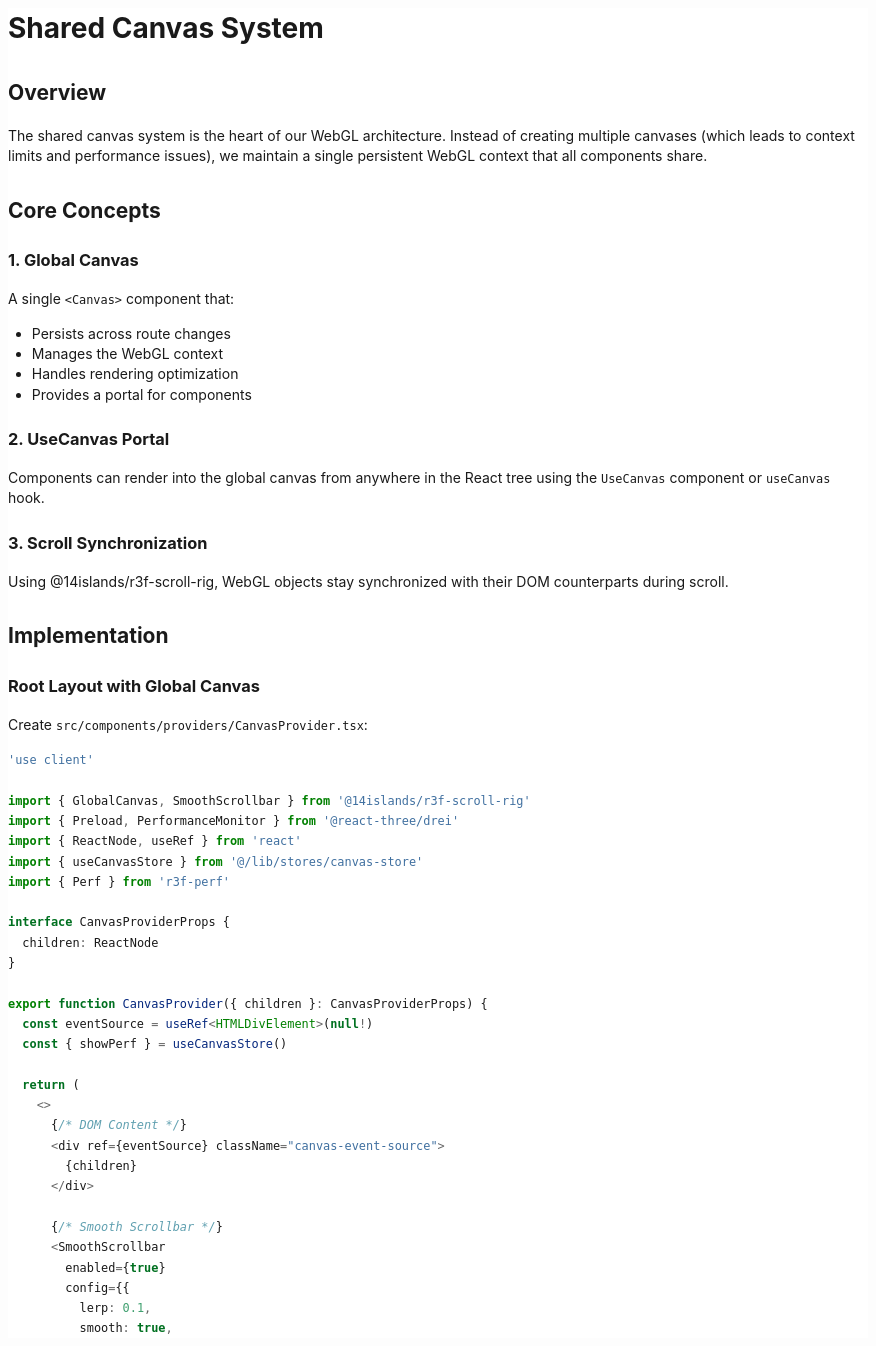 # Shared Canvas System

## Overview

The shared canvas system is the heart of our WebGL architecture. Instead of creating multiple canvases (which leads to context limits and performance issues), we maintain a single persistent WebGL context that all components share.

## Core Concepts

### 1. Global Canvas
A single `<Canvas>` component that:
- Persists across route changes
- Manages the WebGL context
- Handles rendering optimization
- Provides a portal for components

### 2. UseCanvas Portal
Components can render into the global canvas from anywhere in the React tree using the `UseCanvas` component or `useCanvas` hook.

### 3. Scroll Synchronization
Using @14islands/r3f-scroll-rig, WebGL objects stay synchronized with their DOM counterparts during scroll.

## Implementation

### Root Layout with Global Canvas

Create `src/components/providers/CanvasProvider.tsx`:

```typescript
'use client'

import { GlobalCanvas, SmoothScrollbar } from '@14islands/r3f-scroll-rig'
import { Preload, PerformanceMonitor } from '@react-three/drei'
import { ReactNode, useRef } from 'react'
import { useCanvasStore } from '@/lib/stores/canvas-store'
import { Perf } from 'r3f-perf'

interface CanvasProviderProps {
  children: ReactNode
}

export function CanvasProvider({ children }: CanvasProviderProps) {
  const eventSource = useRef<HTMLDivElement>(null!)
  const { showPerf } = useCanvasStore()

  return (
    <>
      {/* DOM Content */}
      <div ref={eventSource} className="canvas-event-source">
        {children}
      </div>

      {/* Smooth Scrollbar */}
      <SmoothScrollbar
        enabled={true}
        config={{
          lerp: 0.1,
          smooth: true,
```